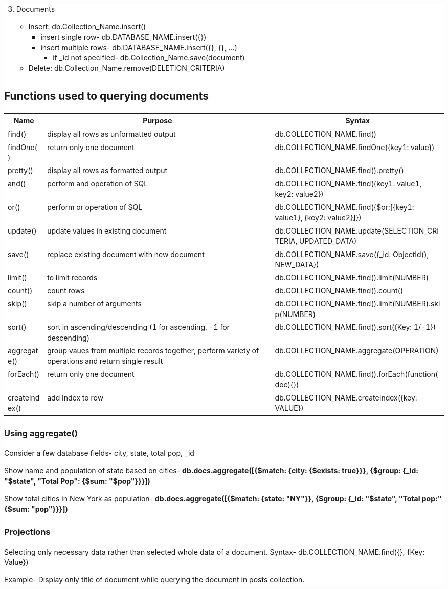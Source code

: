3. Documents

    * Insert: db.Collection_Name.insert()
        * insert single row- db.DATABASE_NAME.insert({})
        * insert multiple rows- db.DATABASE_NAME.insert({}, {}, ...)
          * if _id not specified- db.Collection_Name.save(document)
    * Delete: db.Collection_Name.remove(DELETION_CRITERIA)

## Functions used to querying documents

| Name | Purpose | Syntax |
| ---- | ------- | ------ |
| find() | display all rows as unformatted output | db.COLLECTION_NAME.find() |
| findOne() | return only one document | db.COLLECTION_NAME.findOne({key1: value})|
| pretty() | display all rows as formatted output | db.COLLECTION_NAME.find().pretty() |
| and() | perform and operation of SQL | db.COLLECTION_NAME.find({key1: value1, key2: value2}) |
| or() | perform or operation of SQL | db.COLLECTION_NAME.find({$or:[{key1: value1}, {key2: value2}]}) |
| update() | update values in existing document | db.COLLECTION_NAME.update(SELECTION_CRITERIA, UPDATED_DATA) |
| save() | replace existing document with new document | db.COLLECTION_NAME.save({_id: ObjectId(), NEW_DATA}) |
| limit() | to limit records | db.COLLECTION_NAME.find().limit(NUMBER) |
| count() | count rows | db.COLLECTION_NAME.find().count()|
| skip() | skip a number of arguments | db.COLLECTION_NAME.find().limit(NUMBER).skip(NUMBER) |
| sort() | sort in ascending/descending (1 for ascending, -1 for descending) | db.COLLECTION_NAME.find().sort({Key: 1/-1}) |
| aggregate() | group vaues from multiple records together, perform variety of operations and return single result  | db.COLLECTION_NAME.aggregate(OPERATION) |
| forEach() | return only one document | db.COLLECTION_NAME.find().forEach(function(doc){})|
| createIndex() | add Index to row | db.COLLECTION_NAME.createIndex({key: VALUE}) |

### Using aggregate()

Consider a few database fields- city, state, total pop, _id

Show name and population of state based on cities- **db.docs.aggregate([{$match: {city: {$exists: true}}}, {$group: {_id: "$state", "Total Pop": {$sum: "$pop"}}}])**

Show total cities in New York as population- **db.docs.aggregate([{$match: {state: "NY"}}, {$group: {_id: "$state", "Total pop:" {$sum: "pop"}}}])**

### Projections

Selecting only necessary data rather than selected whole data of a document. Syntax- db.COLLECTION_NAME.find({}, {Key: Value})

Example- Display only title of document while querying the document in posts collection.

